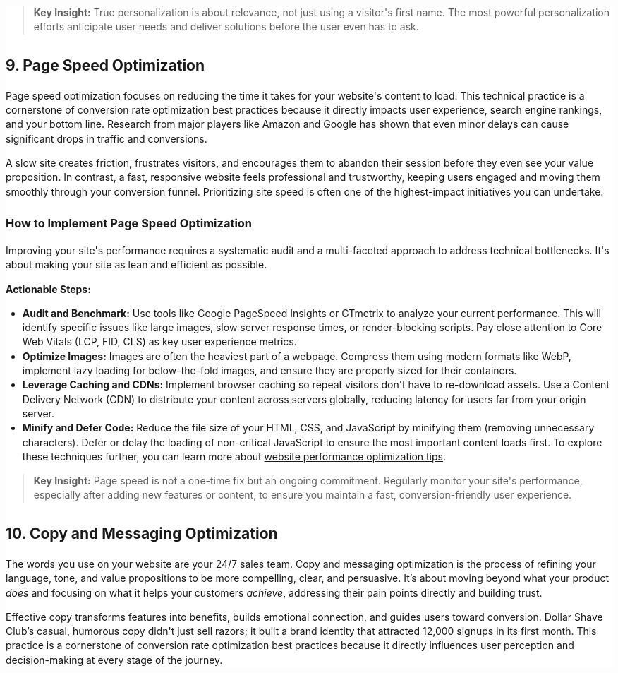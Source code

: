> **Key Insight:** True personalization is about relevance, not just using a visitor's first name. The most powerful personalization efforts anticipate user needs and deliver solutions before the user even has to ask.

## 9. Page Speed Optimization

Page speed optimization focuses on reducing the time it takes for your website's content to load. This technical practice is a cornerstone of conversion rate optimization best practices because it directly impacts user experience, search engine rankings, and your bottom line. Research from major players like Amazon and Google has shown that even minor delays can cause significant drops in traffic and conversions.

A slow site creates friction, frustrates visitors, and encourages them to abandon their session before they even see your value proposition. In contrast, a fast, responsive website feels professional and trustworthy, keeping users engaged and moving them smoothly through your conversion funnel. Prioritizing site speed is often one of the highest-impact initiatives you can undertake.

### How to Implement Page Speed Optimization

Improving your site's performance requires a systematic audit and a multi-faceted approach to address technical bottlenecks. It's about making your site as lean and efficient as possible.

**Actionable Steps:**

- **Audit and Benchmark:** Use tools like Google PageSpeed Insights or GTmetrix to analyze your current performance. This will identify specific issues like large images, slow server response times, or render-blocking scripts. Pay close attention to Core Web Vitals (LCP, FID, CLS) as key user experience metrics.
- **Optimize Images:** Images are often the heaviest part of a webpage. Compress them using modern formats like WebP, implement lazy loading for below-the-fold images, and ensure they are properly sized for their containers.
- **Leverage Caching and CDNs:** Implement browser caching so repeat visitors don't have to re-download assets. Use a Content Delivery Network (CDN) to distribute your content across servers globally, reducing latency for users far from your origin server.
- **Minify and Defer Code:** Reduce the file size of your HTML, CSS, and JavaScript by minifying them (removing unnecessary characters). Defer or delay the loading of non-critical JavaScript to ensure the most important content loads first. To explore these techniques further, you can learn more about [website performance optimization tips](https://swetrix.com/blog/website-performance-optimization-tips).

> **Key Insight:** Page speed is not a one-time fix but an ongoing commitment. Regularly monitor your site's performance, especially after adding new features or content, to ensure you maintain a fast, conversion-friendly user experience.

## 10. Copy and Messaging Optimization

The words you use on your website are your 24/7 sales team. Copy and messaging optimization is the process of refining your language, tone, and value propositions to be more compelling, clear, and persuasive. It’s about moving beyond what your product _does_ and focusing on what it helps your customers _achieve_, addressing their pain points directly and building trust.

Effective copy transforms features into benefits, builds emotional connection, and guides users toward conversion. Dollar Shave Club’s casual, humorous copy didn't just sell razors; it built a brand identity that attracted 12,000 signups in its first month. This practice is a cornerstone of conversion rate optimization best practices because it directly influences user perception and decision-making at every stage of the journey.
